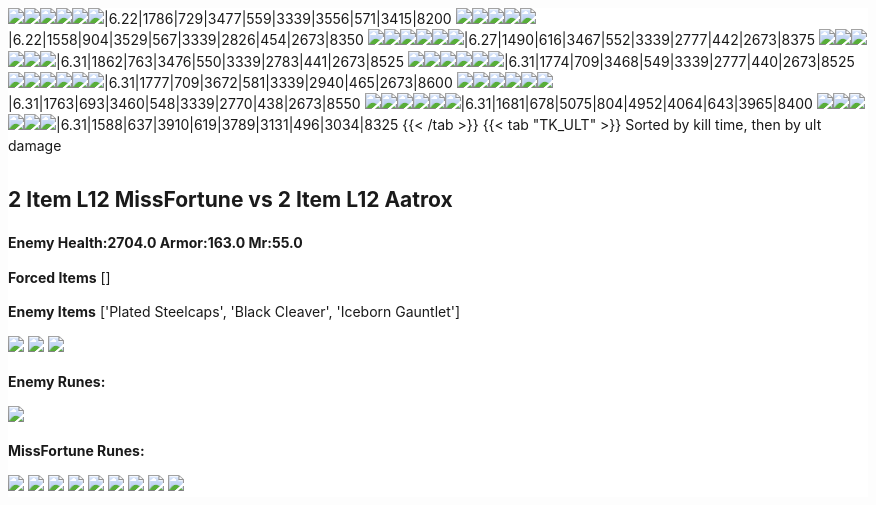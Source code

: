 ![](/item/3036.png)![](/item/3091.png)![](/item/2422.png)![](/item/1053.png)![](/item/1055.png)![](/item/1036.png)|6.22|1786|729|3477|559|3339|3556|571|3415|8200
![](/item/3153.png)![](/item/3095.png)![](/item/2422.png)![](/item/1055.png)![](/item/1038.png)|6.22|1558|904|3529|567|3339|2826|454|2673|8350
![](/item/6672.png)![](/item/3046.png)![](/item/1053.png)![](/item/1055.png)![](/item/1037.png)![](/item/1036.png)|6.27|1490|616|3467|552|3339|2777|442|2673|8375
![](/item/6672.png)![](/item/3033.png)![](/item/2422.png)![](/item/1053.png)![](/item/1055.png)![](/item/1037.png)|6.31|1862|763|3476|550|3339|2783|441|2673|8525
![](/item/6672.png)![](/item/6676.png)![](/item/2422.png)![](/item/1053.png)![](/item/1055.png)![](/item/1037.png)|6.31|1774|709|3468|549|3339|2777|440|2673|8525
![](/item/6672.png)![](/item/3072.png)![](/item/2422.png)![](/item/1055.png)![](/item/1038.png)![](/item/1036.png)|6.31|1777|709|3672|581|3339|2940|465|2673|8600
![](/item/6672.png)![](/item/6695.png)![](/item/2422.png)![](/item/1053.png)![](/item/1055.png)![](/item/1038.png)|6.31|1763|693|3460|548|3339|2770|438|2673|8550
![](/item/6672.png)![](/item/6673.png)![](/item/2422.png)![](/item/1055.png)![](/item/1038.png)![](/item/1036.png)|6.31|1681|678|5075|804|4952|4064|643|3965|8400
![](/item/6672.png)![](/item/6609.png)![](/item/2422.png)![](/item/1053.png)![](/item/1055.png)![](/item/1037.png)|6.31|1588|637|3910|619|3789|3131|496|3034|8325
{{< /tab >}}
{{< tab "TK_ULT" >}}
Sorted by kill time, then by ult damage
## 2 Item L12 MissFortune vs 2 Item L12 Aatrox

**Enemy Health:2704.0 Armor:163.0 Mr:55.0**


**Forced Items** []








**Enemy Items** ['Plated Steelcaps', 'Black Cleaver', 'Iceborn Gauntlet']





![](/item/3047.png)
![](/item/3071.png)
![](/item/6662.png)



**Enemy Runes:**





![](/StatMods/StatModsArmorIcon.png)



**MissFortune Runes:**


![](/Styles/Inspiration/FirstStrike/FirstStrike.png)
![](/Styles/Inspiration/MagicalFootwear/MagicalFootwear.png)
![](/Styles/Inspiration/BiscuitDelivery/BiscuitDelivery.png)
![](/Styles/Inspiration/CosmicInsight/CosmicInsight.png)
![](/Styles/Sorcery/AbsoluteFocus/AbsoluteFocus.png)
![](/Styles/Sorcery/GatheringStorm/GatheringStorm.png)
![](/StatMods/StatModsAdaptiveForceIcon.png)
![](/StatMods/StatModsAdaptiveForceIcon.png)
![](/StatMods/StatModsArmorIcon.png)
